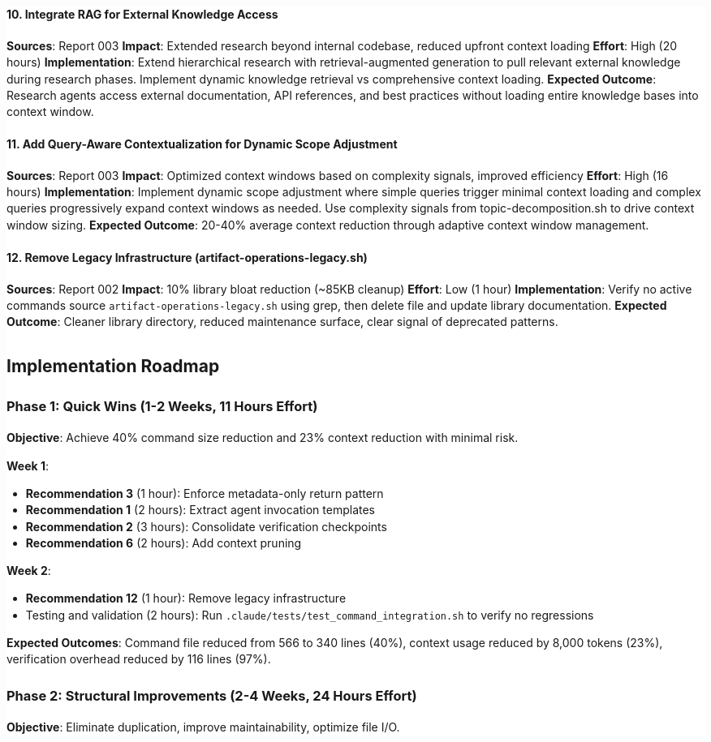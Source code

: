 #### 10. Integrate RAG for External Knowledge Access
**Sources**: Report 003
**Impact**: Extended research beyond internal codebase, reduced upfront context loading
**Effort**: High (20 hours)
**Implementation**: Extend hierarchical research with retrieval-augmented generation to pull relevant external knowledge during research phases. Implement dynamic knowledge retrieval vs comprehensive context loading.
**Expected Outcome**: Research agents access external documentation, API references, and best practices without loading entire knowledge bases into context window.

#### 11. Add Query-Aware Contextualization for Dynamic Scope Adjustment
**Sources**: Report 003
**Impact**: Optimized context windows based on complexity signals, improved efficiency
**Effort**: High (16 hours)
**Implementation**: Implement dynamic scope adjustment where simple queries trigger minimal context loading and complex queries progressively expand context windows as needed. Use complexity signals from topic-decomposition.sh to drive context window sizing.
**Expected Outcome**: 20-40% average context reduction through adaptive context window management.

#### 12. Remove Legacy Infrastructure (artifact-operations-legacy.sh)
**Sources**: Report 002
**Impact**: 10% library bloat reduction (~85KB cleanup)
**Effort**: Low (1 hour)
**Implementation**: Verify no active commands source `artifact-operations-legacy.sh` using grep, then delete file and update library documentation.
**Expected Outcome**: Cleaner library directory, reduced maintenance surface, clear signal of deprecated patterns.

## Implementation Roadmap

### Phase 1: Quick Wins (1-2 Weeks, 11 Hours Effort)
**Objective**: Achieve 40% command size reduction and 23% context reduction with minimal risk.

**Week 1**:
- **Recommendation 3** (1 hour): Enforce metadata-only return pattern
- **Recommendation 1** (2 hours): Extract agent invocation templates
- **Recommendation 2** (3 hours): Consolidate verification checkpoints
- **Recommendation 6** (2 hours): Add context pruning

**Week 2**:
- **Recommendation 12** (1 hour): Remove legacy infrastructure
- Testing and validation (2 hours): Run `.claude/tests/test_command_integration.sh` to verify no regressions

**Expected Outcomes**: Command file reduced from 566 to 340 lines (40%), context usage reduced by 8,000 tokens (23%), verification overhead reduced by 116 lines (97%).

### Phase 2: Structural Improvements (2-4 Weeks, 24 Hours Effort)
**Objective**: Eliminate duplication, improve maintainability, optimize file I/O.
